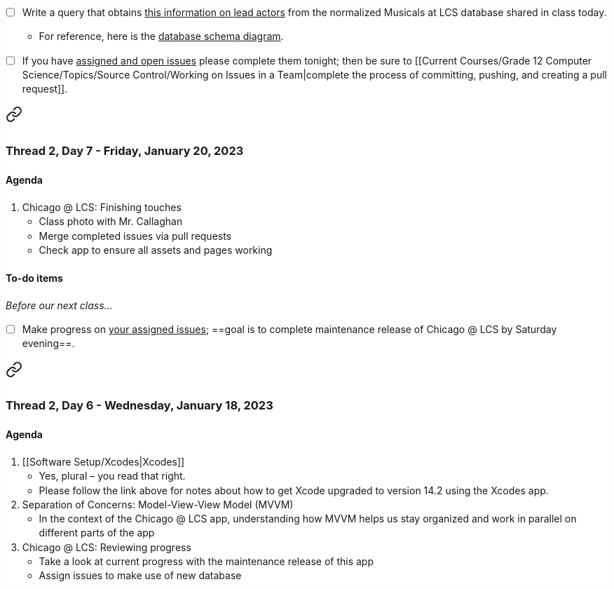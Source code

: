- [ ] Write a query that obtains [this information on lead actors](https://www.russellgordon.ca/lcs/2022-23/ics4u/goal-for-joining-tables-exercise.png) from the normalized Musicals at LCS database shared in class today.
	- For reference, here is the [database schema diagram](https://www.russellgordon.ca/lcs/2022-23/ics4u/normalized-musicals-at-lcs-database-schema.png).
- [ ] If you have [assigned and open issues](https://github.com/lcs-apps/Chicago-HSE-LCS/issues) please complete them tonight; then be sure to [[Current Courses/Grade 12 Computer Science/Topics/Source Control/Working on Issues in a Team\|complete the process of committing, pushing, and creating a pull request]].


</div></div>


<div class="transclusion internal-embed is-loaded"><a class="markdown-embed-link" href="/current-courses/grade-12-computer-science/thread-2/day-7/" aria-label="Open link"><svg xmlns="http://www.w3.org/2000/svg" width="24" height="24" viewBox="0 0 24 24" fill="none" stroke="currentColor" stroke-width="2" stroke-linecap="round" stroke-linejoin="round" class="svg-icon lucide-link"><path d="M10 13a5 5 0 0 0 7.54.54l3-3a5 5 0 0 0-7.07-7.07l-1.72 1.71"></path><path d="M14 11a5 5 0 0 0-7.54-.54l-3 3a5 5 0 0 0 7.07 7.07l1.71-1.71"></path></svg></a><div class="markdown-embed">




### Thread 2, Day 7 - Friday, January 20, 2023
#### Agenda

1. Chicago @ LCS: Finishing touches
	- Class photo with Mr. Callaghan
	- Merge completed issues via pull requests
	- Check app to ensure all assets and pages working
	  	   
#### To-do items

*Before our next class...*

- [ ] Make progress on [your assigned issues](https://github.com/lcs-apps/Chicago-HSE-LCS/issues); ==goal is to complete maintenance release of Chicago @ LCS by Saturday evening==.


</div></div>


<div class="transclusion internal-embed is-loaded"><a class="markdown-embed-link" href="/current-courses/grade-12-computer-science/thread-2/day-6/" aria-label="Open link"><svg xmlns="http://www.w3.org/2000/svg" width="24" height="24" viewBox="0 0 24 24" fill="none" stroke="currentColor" stroke-width="2" stroke-linecap="round" stroke-linejoin="round" class="svg-icon lucide-link"><path d="M10 13a5 5 0 0 0 7.54.54l3-3a5 5 0 0 0-7.07-7.07l-1.72 1.71"></path><path d="M14 11a5 5 0 0 0-7.54-.54l-3 3a5 5 0 0 0 7.07 7.07l1.71-1.71"></path></svg></a><div class="markdown-embed">




### Thread 2, Day 6 - Wednesday, January 18, 2023
#### Agenda

1. [[Software Setup/Xcodes\|Xcodes]]
	- Yes, plural – you read that right.
	- Please follow the link above for notes about how to get Xcode upgraded to version 14.2 using the Xcodes app.	  
2. Separation of Concerns: Model-View-View Model (MVVM)
	- In the context of the Chicago @ LCS app, understanding how MVVM helps us stay organized and work in parallel on different parts of the app
3. Chicago @ LCS: Reviewing progress
	- Take a look at current progress with the maintenance release of this app
	- Assign issues to make use of new database
	  	   